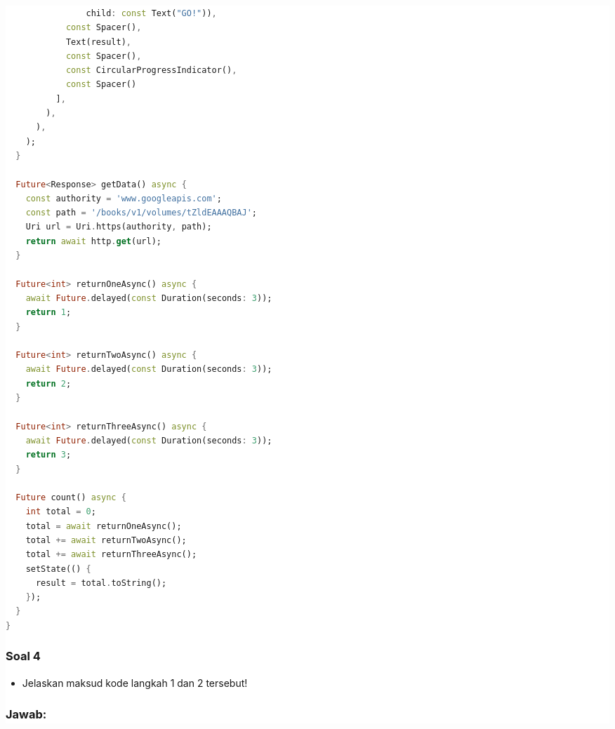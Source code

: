 ```Dart
                child: const Text("GO!")),
            const Spacer(),
            Text(result),
            const Spacer(),
            const CircularProgressIndicator(),
            const Spacer()
          ],
        ),
      ),
    );
  }

  Future<Response> getData() async {
    const authority = 'www.googleapis.com';
    const path = '/books/v1/volumes/tZldEAAAQBAJ';
    Uri url = Uri.https(authority, path);
    return await http.get(url);
  }

  Future<int> returnOneAsync() async {
    await Future.delayed(const Duration(seconds: 3));
    return 1;
  }

  Future<int> returnTwoAsync() async {
    await Future.delayed(const Duration(seconds: 3));
    return 2;
  }

  Future<int> returnThreeAsync() async {
    await Future.delayed(const Duration(seconds: 3));
    return 3;
  }

  Future count() async {
    int total = 0;
    total = await returnOneAsync();
    total += await returnTwoAsync();
    total += await returnThreeAsync();
    setState(() {
      result = total.toString();
    });
  }
}

```
### Soal 4

- Jelaskan maksud kode langkah 1 dan 2 tersebut!

### Jawab:
